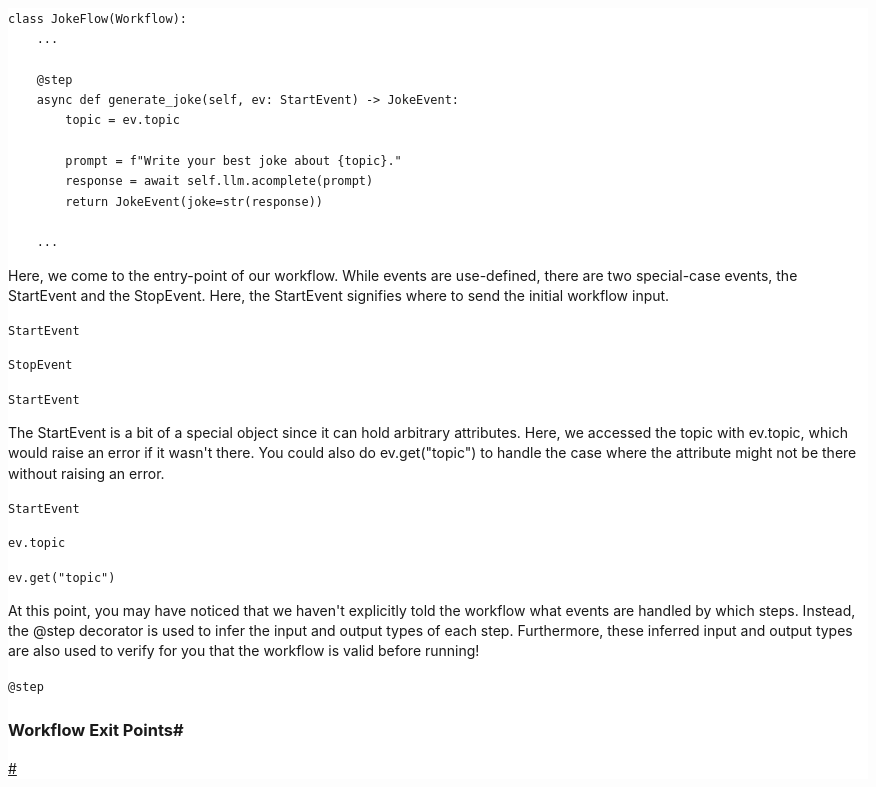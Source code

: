 ```
class JokeFlow(Workflow):
    ...

    @step
    async def generate_joke(self, ev: StartEvent) -> JokeEvent:
        topic = ev.topic

        prompt = f"Write your best joke about {topic}."
        response = await self.llm.acomplete(prompt)
        return JokeEvent(joke=str(response))

    ...
```

Here, we come to the entry-point of our workflow. While events are use-defined, there are two special-case events, the StartEvent and the StopEvent. Here, the StartEvent signifies where to send the initial workflow input.

```
StartEvent
```

```
StopEvent
```

```
StartEvent
```

The StartEvent is a bit of a special object since it can hold arbitrary attributes. Here, we accessed the topic with ev.topic, which would raise an error if it wasn't there. You could also do ev.get("topic") to handle the case where the attribute might not be there without raising an error.

```
StartEvent
```

```
ev.topic
```

```
ev.get("topic")
```

At this point, you may have noticed that we haven't explicitly told the workflow what events are handled by which steps. Instead, the @step decorator is used to infer the input and output types of each step. Furthermore, these inferred input and output types are also used to verify for you that the workflow is valid before running!

```
@step
```

### Workflow Exit Points#

[#](https://docs.llamaindex.ai/en/stable/module_guides/workflow/#workflow-exit-points)

